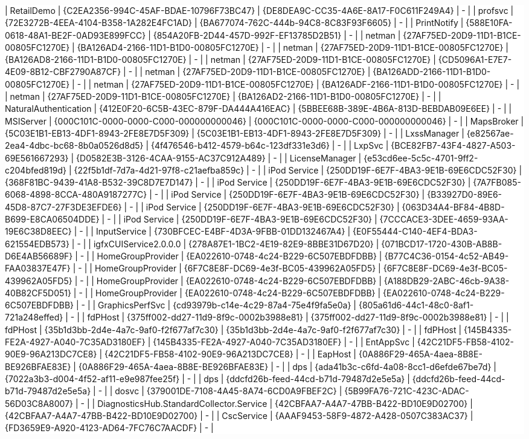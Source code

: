 | RetailDemo                               | {C2EA2356-994C-45AF-BDAE-10796F73BC47}   | {DE8DEA9C-CC35-4A6E-8A17-F0C611F249A4} | -                         |
| profsvc                                  | {72E3272B-4EEA-4104-B358-1A282E4FC1AD}   | {BA677074-762C-444b-94C8-8C83F93F6605} | -                         |
| PrintNotify                              | {588E10FA-0618-48A1-BE2F-0AD93E899FCC}   | {854A20FB-2D44-457D-992F-EF13785D2B51} | -                         |
| netman                                   | {27AF75ED-20D9-11D1-B1CE-00805FC1270E}   | {BA126AD4-2166-11D1-B1D0-00805FC1270E} | -                         |
| netman                                   | {27AF75ED-20D9-11D1-B1CE-00805FC1270E}   | {BA126AD8-2166-11D1-B1D0-00805FC1270E} | -                         |
| netman                                   | {27AF75ED-20D9-11D1-B1CE-00805FC1270E}   | {CD5096A1-E7E7-4E09-8B12-CBF2790A87CF} | -                         |
| netman                                   | {27AF75ED-20D9-11D1-B1CE-00805FC1270E}   | {BA126ADD-2166-11D1-B1D0-00805FC1270E} | -                         |
| netman                                   | {27AF75ED-20D9-11D1-B1CE-00805FC1270E}   | {BA126ADF-2166-11D1-B1D0-00805FC1270E} | -                         |
| netman                                   | {27AF75ED-20D9-11D1-B1CE-00805FC1270E}   | {BA126AD2-2166-11D1-B1D0-00805FC1270E} | -                         |
| NaturalAuthentication                    | {412E0F20-6C5B-43EC-879F-DA444A416EAC}   | {5BBEE68B-389E-4B6A-813D-BEBDAB09E6EE} | -                         |
| MSIServer                                | {000C101C-0000-0000-C000-000000000046}   | {000C101C-0000-0000-C000-000000000046} | -                         |
| MapsBroker                               | {5C03E1B1-EB13-4DF1-8943-2FE8E7D5F309}   | {5C03E1B1-EB13-4DF1-8943-2FE8E7D5F309} | -                         |
| LxssManager                              | {e82567ae-2ea4-4dbc-bc68-8b0a0526d8d5}   | {4f476546-b412-4579-b64c-123df331e3d6} | -                         |
| LxpSvc                                   | {BCE82FB7-43F4-4827-A503-69E561667293}   | {D0582E3B-3126-4CAA-9155-AC37C912A489} | -                         |
| LicenseManager                           | {e53cd6ee-5c5c-4701-9ff2-c204bfed819d}   | {22f5b1df-7d7a-4d21-97f8-c21aefba859c} | -                         |
| iPod Service                             | {250DD19F-6E7F-4BA3-9E1B-69E6CDC52F30}   | {368F81BC-9439-41A8-B532-39C8D7E7D147} | -                         |
| iPod Service                             | {250DD19F-6E7F-4BA3-9E1B-69E6CDC52F30}   | {7A7FB085-6068-4898-8CCA-480A9187277C} | -                         |
| iPod Service                             | {250DD19F-6E7F-4BA3-9E1B-69E6CDC52F30}   | {B33927D0-89E6-45D8-87C7-27F3DE3EFDE6} | -                         |
| iPod Service                             | {250DD19F-6E7F-4BA3-9E1B-69E6CDC52F30}   | {063D34A4-BF84-4B8D-B699-E8CA06504DDE} | -                         |
| iPod Service                             | {250DD19F-6E7F-4BA3-9E1B-69E6CDC52F30}   | {7CCCACE3-3DEE-4659-93AA-19E6C38D8EEC} | -                         |
| InputService                             | {730BFCEC-E4BF-4D3A-9FBB-01DD132467A4}   | {E0F55444-C140-4EF4-BDA3-621554EDB573} | -                         |
| igfxCUIService2.0.0.0                    | {278A87E1-1BC2-4E19-82E9-8BBE31D67D20}   | {071BCD17-1720-430B-AB8B-D6E4AB56689F} | -                         |
| HomeGroupProvider                        | {EA022610-0748-4c24-B229-6C507EBDFDBB}   | {B77C4C36-0154-4c52-AB49-FAA03837E47F} | -                         |
| HomeGroupProvider                        | {6F7C8E8F-DC69-4e3f-BC05-439962A05FD5}   | {6F7C8E8F-DC69-4e3f-BC05-439962A05FD5} | -                         |
| HomeGroupProvider                        | {EA022610-0748-4c24-B229-6C507EBDFDBB}   | {A188DB29-2ABC-46cb-9A38-40B82CF5D051} | -                         |
| HomeGroupProvider                        | {EA022610-0748-4c24-B229-6C507EBDFDBB}   | {EA022610-0748-4c24-B229-6C507EBDFDBB} | -                         |
| GraphicsPerfSvc                          | {cd93979b-c14e-4c29-87a4-75e4f9fa5e0a}   | {805a61d6-44c1-48c0-8af1-721a248effed} | -                         |
| fdPHost                                  | {375ff002-dd27-11d9-8f9c-0002b3988e81}   | {375ff002-dd27-11d9-8f9c-0002b3988e81} | -                         |
| fdPHost                                  | {35b1d3bb-2d4e-4a7c-9af0-f2f677af7c30}   | {35b1d3bb-2d4e-4a7c-9af0-f2f677af7c30} | -                         |
| fdPHost                                  | {145B4335-FE2A-4927-A040-7C35AD3180EF}   | {145B4335-FE2A-4927-A040-7C35AD3180EF} | -                         |
| EntAppSvc                                | {42C21DF5-FB58-4102-90E9-96A213DC7CE8}   | {42C21DF5-FB58-4102-90E9-96A213DC7CE8} | -                         |
| EapHost                                  | {0A886F29-465A-4aea-8B8E-BE926BFAE83E}   | {0A886F29-465A-4aea-8B8E-BE926BFAE83E} | -                         |
| dps                                      | {ada41b3c-c6fd-4a08-8cc1-d6efde67be7d}   | {7022a3b3-d004-4f52-af11-e9e987fee25f} | -                         |
| dps                                      | {ddcfd26b-feed-44cd-b71d-79487d2e5e5a}   | {ddcfd26b-feed-44cd-b71d-79487d2e5e5a} | -                         |
| dosvc                                    | {379001DE-7108-4A45-8A74-6CD0A9FBEF2C}   | {5B99FA76-721C-423C-ADAC-56D03C8A8007} | -                         |
| DiagnosticsHub.StandardCollector.Service | {42CBFAA7-A4A7-47BB-B422-BD10E9D02700}   | {42CBFAA7-A4A7-47BB-B422-BD10E9D02700} | -                         |
| CscService                               | {AAAF9453-58F9-4872-A428-0507C383AC37}   | {FD3659E9-A920-4123-AD64-7FC76C7AACDF} | -                         |